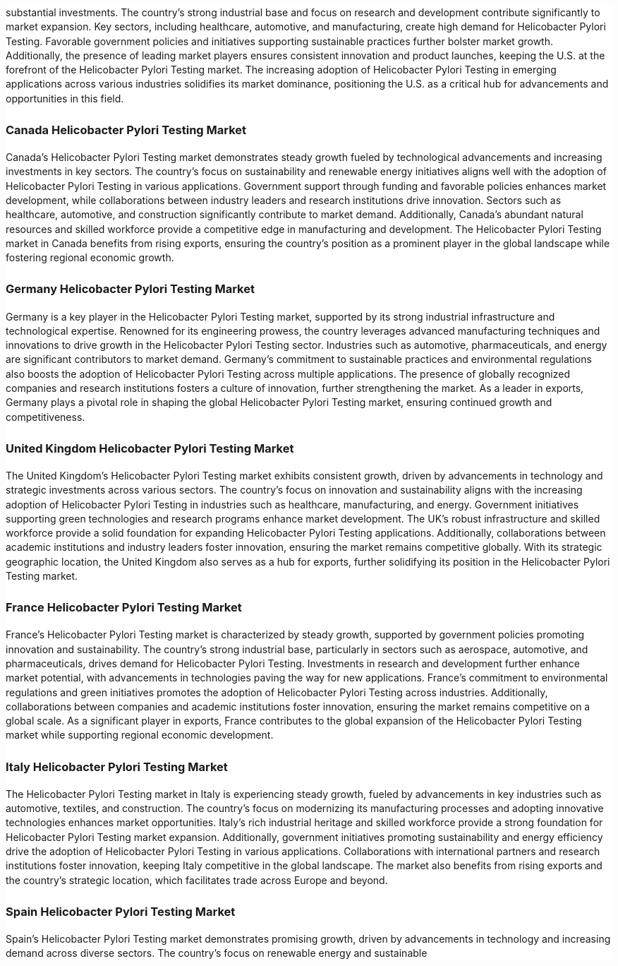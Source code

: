 substantial investments. The country&rsquo;s strong industrial base and focus on research and development contribute significantly to market expansion. Key sectors, including healthcare, automotive, and manufacturing, create high demand for Helicobacter Pylori Testing. Favorable government policies and initiatives supporting sustainable practices further bolster market growth. Additionally, the presence of leading market players ensures consistent innovation and product launches, keeping the U.S. at the forefront of the Helicobacter Pylori Testing market. The increasing adoption of Helicobacter Pylori Testing in emerging applications across various industries solidifies its market dominance, positioning the U.S. as a critical hub for advancements and opportunities in this field.</p><h3>Canada Helicobacter Pylori Testing Market</h3><p>Canada&rsquo;s Helicobacter Pylori Testing market demonstrates steady growth fueled by technological advancements and increasing investments in key sectors. The country&rsquo;s focus on sustainability and renewable energy initiatives aligns well with the adoption of Helicobacter Pylori Testing in various applications. Government support through funding and favorable policies enhances market development, while collaborations between industry leaders and research institutions drive innovation. Sectors such as healthcare, automotive, and construction significantly contribute to market demand. Additionally, Canada&rsquo;s abundant natural resources and skilled workforce provide a competitive edge in manufacturing and development. The Helicobacter Pylori Testing market in Canada benefits from rising exports, ensuring the country&rsquo;s position as a prominent player in the global landscape while fostering regional economic growth.</p><h3>Germany Helicobacter Pylori Testing Market</h3><p>Germany is a key player in the Helicobacter Pylori Testing market, supported by its strong industrial infrastructure and technological expertise. Renowned for its engineering prowess, the country leverages advanced manufacturing techniques and innovations to drive growth in the Helicobacter Pylori Testing sector. Industries such as automotive, pharmaceuticals, and energy are significant contributors to market demand. Germany&rsquo;s commitment to sustainable practices and environmental regulations also boosts the adoption of Helicobacter Pylori Testing across multiple applications. The presence of globally recognized companies and research institutions fosters a culture of innovation, further strengthening the market. As a leader in exports, Germany plays a pivotal role in shaping the global Helicobacter Pylori Testing market, ensuring continued growth and competitiveness.</p><h3>United Kingdom Helicobacter Pylori Testing Market</h3><p>The United Kingdom&rsquo;s Helicobacter Pylori Testing market exhibits consistent growth, driven by advancements in technology and strategic investments across various sectors. The country&rsquo;s focus on innovation and sustainability aligns with the increasing adoption of Helicobacter Pylori Testing in industries such as healthcare, manufacturing, and energy. Government initiatives supporting green technologies and research programs enhance market development. The UK&rsquo;s robust infrastructure and skilled workforce provide a solid foundation for expanding Helicobacter Pylori Testing applications. Additionally, collaborations between academic institutions and industry leaders foster innovation, ensuring the market remains competitive globally. With its strategic geographic location, the United Kingdom also serves as a hub for exports, further solidifying its position in the Helicobacter Pylori Testing market.</p><h3>France Helicobacter Pylori Testing Market</h3><p>France&rsquo;s Helicobacter Pylori Testing market is characterized by steady growth, supported by government policies promoting innovation and sustainability. The country&rsquo;s strong industrial base, particularly in sectors such as aerospace, automotive, and pharmaceuticals, drives demand for Helicobacter Pylori Testing. Investments in research and development further enhance market potential, with advancements in technologies paving the way for new applications. France&rsquo;s commitment to environmental regulations and green initiatives promotes the adoption of Helicobacter Pylori Testing across industries. Additionally, collaborations between companies and academic institutions foster innovation, ensuring the market remains competitive on a global scale. As a significant player in exports, France contributes to the global expansion of the Helicobacter Pylori Testing market while supporting regional economic development.</p><h3>Italy Helicobacter Pylori Testing Market</h3><p>The Helicobacter Pylori Testing market in Italy is experiencing steady growth, fueled by advancements in key industries such as automotive, textiles, and construction. The country&rsquo;s focus on modernizing its manufacturing processes and adopting innovative technologies enhances market opportunities. Italy&rsquo;s rich industrial heritage and skilled workforce provide a strong foundation for Helicobacter Pylori Testing market expansion. Additionally, government initiatives promoting sustainability and energy efficiency drive the adoption of Helicobacter Pylori Testing in various applications. Collaborations with international partners and research institutions foster innovation, keeping Italy competitive in the global landscape. The market also benefits from rising exports and the country&rsquo;s strategic location, which facilitates trade across Europe and beyond.</p><h3>Spain Helicobacter Pylori Testing Market</h3><p>Spain&rsquo;s Helicobacter Pylori Testing market demonstrates promising growth, driven by advancements in technology and increasing demand across diverse sectors. The country&rsquo;s focus on renewable energy and sustainable